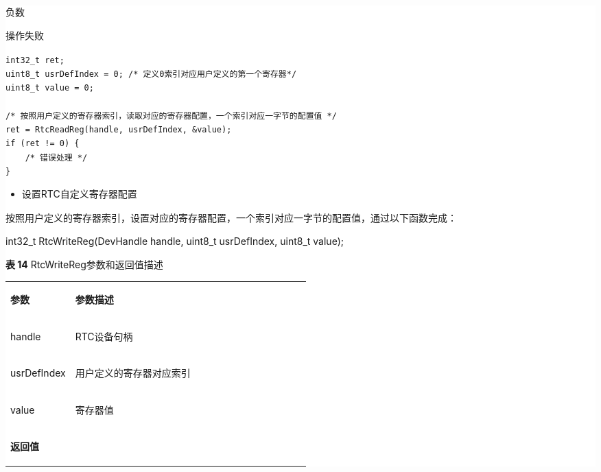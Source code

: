 <tr id="row1424719410333"><td class="cellrowborder" valign="top" width="21.62%"><p id="p112477417335"><a name="p112477417335"></a><a name="p112477417335"></a>负数</p>
</td>
<td class="cellrowborder" valign="top" width="78.38000000000001%"><p id="p7247547338"><a name="p7247547338"></a><a name="p7247547338"></a>操作失败</p>
</td>
</tr>
</tbody>
</table>

```
int32_t ret;
uint8_t usrDefIndex = 0; /* 定义0索引对应用户定义的第一个寄存器*/
uint8_t value = 0;

/* 按照用户定义的寄存器索引，读取对应的寄存器配置，一个索引对应一字节的配置值 */
ret = RtcReadReg(handle, usrDefIndex, &value);
if (ret != 0) {
    /* 错误处理 */
}
```

-   设置RTC自定义寄存器配置

按照用户定义的寄存器索引，设置对应的寄存器配置，一个索引对应一字节的配置值，通过以下函数完成：

int32\_t RtcWriteReg\(DevHandle handle, uint8\_t usrDefIndex, uint8\_t value\);

**表 14**  RtcWriteReg参数和返回值描述

<a name="table1072216482360"></a>
<table><tbody><tr id="row187221648133611"><td class="cellrowborder" valign="top" width="21.62%"><p id="p2722184823617"><a name="p2722184823617"></a><a name="p2722184823617"></a><strong id="b18723134883614"><a name="b18723134883614"></a><a name="b18723134883614"></a>参数</strong></p>
</td>
<td class="cellrowborder" valign="top" width="78.38000000000001%"><p id="p1372374810367"><a name="p1372374810367"></a><a name="p1372374810367"></a><strong id="b147230481369"><a name="b147230481369"></a><a name="b147230481369"></a>参数描述</strong></p>
</td>
</tr>
<tr id="row1675092612435"><td class="cellrowborder" valign="top" width="21.62%"><p id="p7783927144312"><a name="p7783927144312"></a><a name="p7783927144312"></a>handle</p>
</td>
<td class="cellrowborder" valign="top" width="78.38000000000001%"><p id="p197831427134310"><a name="p197831427134310"></a><a name="p197831427134310"></a>RTC设备句柄</p>
</td>
</tr>
<tr id="row1723174815367"><td class="cellrowborder" valign="top" width="21.62%"><p id="p1972364814366"><a name="p1972364814366"></a><a name="p1972364814366"></a>usrDefIndex</p>
</td>
<td class="cellrowborder" valign="top" width="78.38000000000001%"><p id="p18723184819365"><a name="p18723184819365"></a><a name="p18723184819365"></a>用户定义的寄存器对应索引</p>
</td>
</tr>
<tr id="row2723548163611"><td class="cellrowborder" valign="top" width="21.62%"><p id="p1772364893610"><a name="p1772364893610"></a><a name="p1772364893610"></a>value</p>
</td>
<td class="cellrowborder" valign="top" width="78.38000000000001%"><p id="p1772324803619"><a name="p1772324803619"></a><a name="p1772324803619"></a>寄存器值</p>
</td>
</tr>
<tr id="row1072314482361"><td class="cellrowborder" valign="top" width="21.62%"><p id="p6723194853618"><a name="p6723194853618"></a><a name="p6723194853618"></a><strong id="b14723194863611"><a name="b14723194863611"></a><a name="b14723194863611"></a>返回值</strong></p>
</td>
